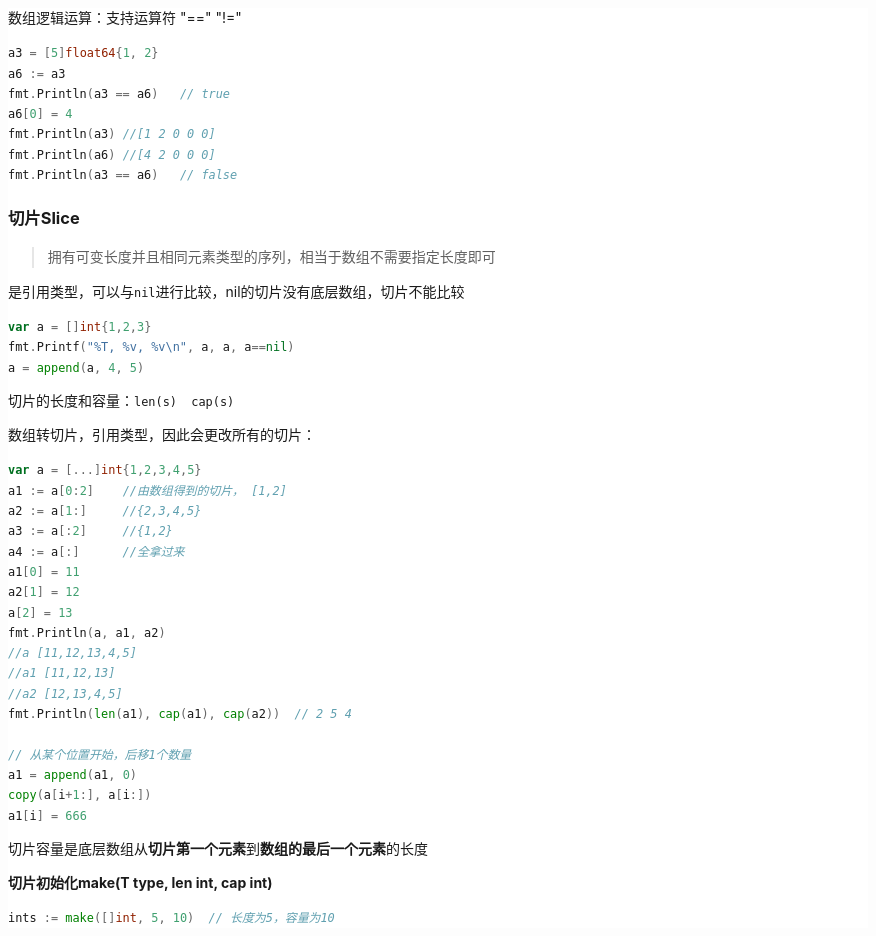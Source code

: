 数组逻辑运算：支持运算符 "==" "!="

```go
a3 = [5]float64{1, 2}
a6 := a3
fmt.Println(a3 == a6)	// true
a6[0] = 4
fmt.Println(a3)	//[1 2 0 0 0]
fmt.Println(a6)	//[4 2 0 0 0]
fmt.Println(a3 == a6)	// false
```

### 切片Slice

> 拥有可变长度并且相同元素类型的序列，相当于数组不需要指定长度即可

是引用类型，可以与`nil`进行比较，nil的切片没有底层数组，切片不能比较

```go
var a = []int{1,2,3}
fmt.Printf("%T, %v, %v\n", a, a, a==nil)
a = append(a, 4, 5)
```

切片的长度和容量：`len(s)  cap(s)`

数组转切片，引用类型，因此会更改所有的切片：

```go
var a = [...]int{1,2,3,4,5}
a1 := a[0:2]	//由数组得到的切片， [1,2]
a2 := a[1:]		//{2,3,4,5}
a3 := a[:2]		//{1,2}
a4 := a[:]		//全拿过来
a1[0] = 11
a2[1] = 12
a[2] = 13
fmt.Println(a, a1, a2)
//a [11,12,13,4,5]
//a1 [11,12,13]
//a2 [12,13,4,5]
fmt.Println(len(a1), cap(a1), cap(a2))	// 2 5 4

// 从某个位置开始，后移1个数量
a1 = append(a1, 0)
copy(a[i+1:], a[i:])
a1[i] = 666
```

切片容量是底层数组从**切片第一个元素**到**数组的最后一个元素**的长度

**切片初始化make(T type, len int, cap int)**

```go
ints := make([]int, 5, 10)	// 长度为5，容量为10
```
